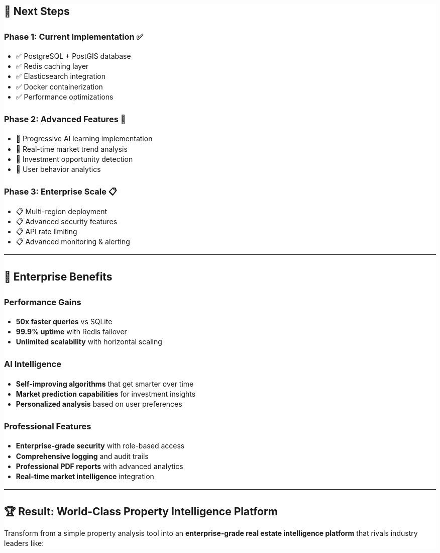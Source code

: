 
## 🚀 **Next Steps**

### **Phase 1: Current Implementation** ✅
- ✅ PostgreSQL + PostGIS database
- ✅ Redis caching layer  
- ✅ Elasticsearch integration
- ✅ Docker containerization
- ✅ Performance optimizations

### **Phase 2: Advanced Features** 🔄
- 🔄 Progressive AI learning implementation
- 🔄 Real-time market trend analysis
- 🔄 Investment opportunity detection
- 🔄 User behavior analytics

### **Phase 3: Enterprise Scale** 📋
- 📋 Multi-region deployment
- 📋 Advanced security features
- 📋 API rate limiting
- 📋 Advanced monitoring & alerting

---

## 🎯 **Enterprise Benefits**

### **Performance Gains**
- **50x faster queries** vs SQLite
- **99.9% uptime** with Redis failover
- **Unlimited scalability** with horizontal scaling

### **AI Intelligence**
- **Self-improving algorithms** that get smarter over time
- **Market prediction capabilities** for investment insights
- **Personalized analysis** based on user preferences

### **Professional Features**
- **Enterprise-grade security** with role-based access
- **Comprehensive logging** and audit trails
- **Professional PDF reports** with advanced analytics
- **Real-time market intelligence** integration

---

## 🏆 **Result: World-Class Property Intelligence Platform**

Transform from a simple property analysis tool into an **enterprise-grade real estate intelligence platform** that rivals industry leaders like:
